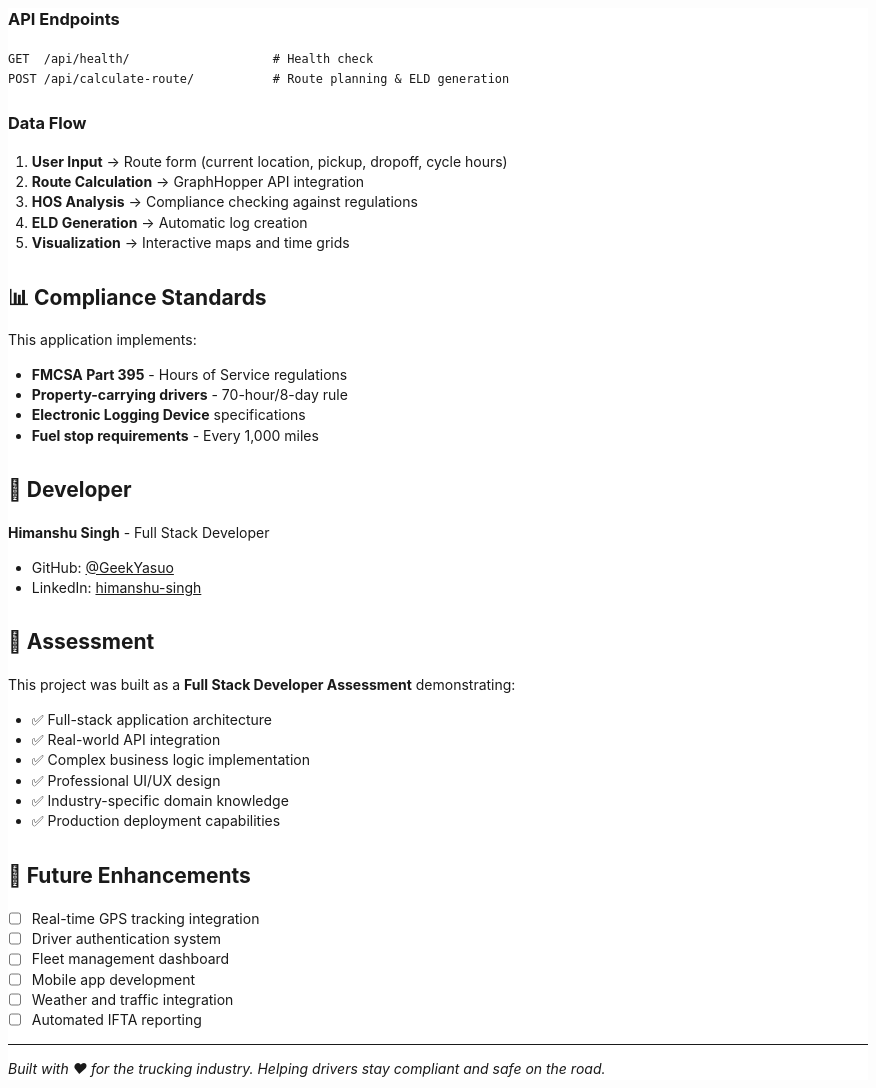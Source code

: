 ### API Endpoints
```
GET  /api/health/                    # Health check
POST /api/calculate-route/           # Route planning & ELD generation
```

### Data Flow
1. **User Input** → Route form (current location, pickup, dropoff, cycle hours)
2. **Route Calculation** → GraphHopper API integration
3. **HOS Analysis** → Compliance checking against regulations
4. **ELD Generation** → Automatic log creation
5. **Visualization** → Interactive maps and time grids

## 📊 Compliance Standards

This application implements:
- **FMCSA Part 395** - Hours of Service regulations
- **Property-carrying drivers** - 70-hour/8-day rule
- **Electronic Logging Device** specifications
- **Fuel stop requirements** - Every 1,000 miles

## 👤 Developer

**Himanshu Singh** - Full Stack Developer
- GitHub: [@GeekYasuo](https://github.com/GeekYasuo)
- LinkedIn: [himanshu-singh](https://www.linkedin.com/in/geekhimanshu/)

## 📝 Assessment

This project was built as a **Full Stack Developer Assessment** demonstrating:
- ✅ Full-stack application architecture
- ✅ Real-world API integration
- ✅ Complex business logic implementation
- ✅ Professional UI/UX design
- ✅ Industry-specific domain knowledge
- ✅ Production deployment capabilities

## 🚀 Future Enhancements

- [ ] Real-time GPS tracking integration
- [ ] Driver authentication system
- [ ] Fleet management dashboard
- [ ] Mobile app development
- [ ] Weather and traffic integration
- [ ] Automated IFTA reporting

---

*Built with ❤️ for the trucking industry. Helping drivers stay compliant and safe on the road.*
